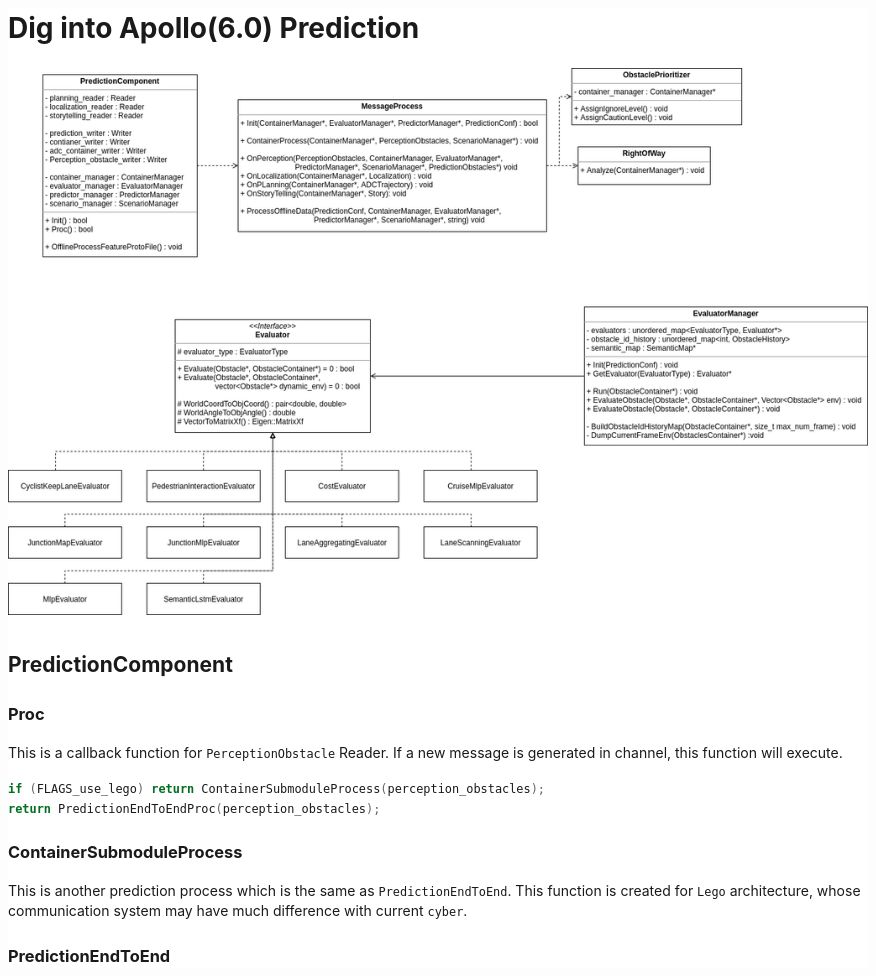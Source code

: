 # Dig into Apollo(6.0) Prediction

![prediction](images/apollo_prediction/class_diagram.png)

## PredictionComponent

### Proc

This is a callback function for `PerceptionObstacle` Reader. If a new message is generated in channel, this function will execute.

```C++
if (FLAGS_use_lego) return ContainerSubmoduleProcess(perception_obstacles);
return PredictionEndToEndProc(perception_obstacles); 
```

### ContainerSubmoduleProcess

This is another prediction process which is the same as `PredictionEndToEnd`. This function is created for `Lego` architecture, whose communication system may have much difference with current `cyber`.

### PredictionEndToEnd
